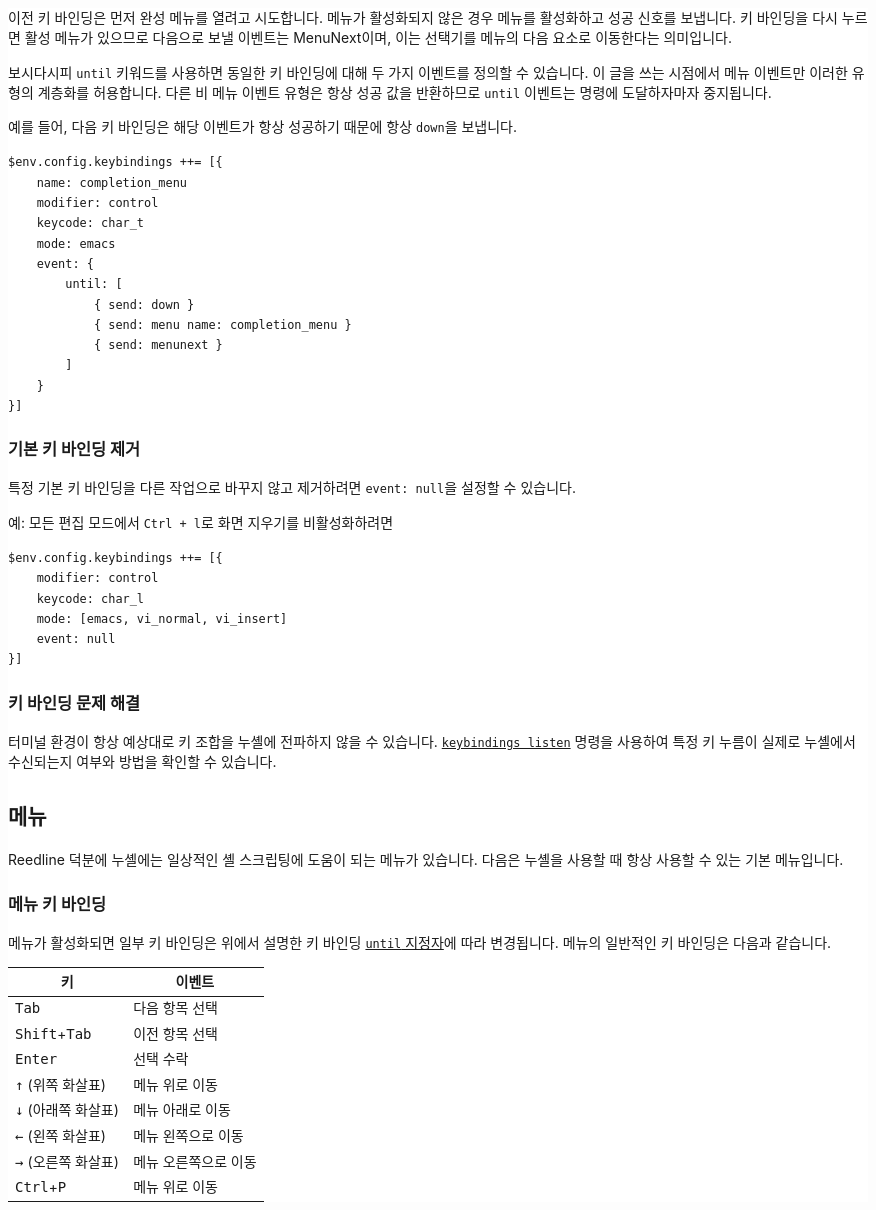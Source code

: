 이전 키 바인딩은 먼저 완성 메뉴를 열려고 시도합니다. 메뉴가 활성화되지 않은 경우 메뉴를 활성화하고 성공 신호를 보냅니다. 키 바인딩을 다시 누르면 활성 메뉴가 있으므로 다음으로 보낼 이벤트는 MenuNext이며, 이는 선택기를 메뉴의 다음 요소로 이동한다는 의미입니다.

보시다시피 `until` 키워드를 사용하면 동일한 키 바인딩에 대해 두 가지 이벤트를 정의할 수 있습니다. 이 글을 쓰는 시점에서 메뉴 이벤트만 이러한 유형의 계층화를 허용합니다. 다른 비 메뉴 이벤트 유형은 항상 성공 값을 반환하므로 `until` 이벤트는 명령에 도달하자마자 중지됩니다.

예를 들어, 다음 키 바인딩은 해당 이벤트가 항상 성공하기 때문에 항상 `down`을 보냅니다.

```nu
$env.config.keybindings ++= [{
    name: completion_menu
    modifier: control
    keycode: char_t
    mode: emacs
    event: {
        until: [
            { send: down }
            { send: menu name: completion_menu }
            { send: menunext }
        ]
    }
}]
```

### 기본 키 바인딩 제거

특정 기본 키 바인딩을 다른 작업으로 바꾸지 않고 제거하려면 `event: null`을 설정할 수 있습니다.

예: 모든 편집 모드에서 `Ctrl + l`로 화면 지우기를 비활성화하려면

```nu
$env.config.keybindings ++= [{
    modifier: control
    keycode: char_l
    mode: [emacs, vi_normal, vi_insert]
    event: null
}]
```

### 키 바인딩 문제 해결

터미널 환경이 항상 예상대로 키 조합을 누셸에 전파하지 않을 수 있습니다. [`keybindings listen`](/commands/docs/keybindings_listen.md) 명령을 사용하여 특정 키 누름이 실제로 누셸에서 수신되는지 여부와 방법을 확인할 수 있습니다.

## 메뉴

Reedline 덕분에 누셸에는 일상적인 셸 스크립팅에 도움이 되는 메뉴가 있습니다. 다음은 누셸을 사용할 때 항상 사용할 수 있는 기본 메뉴입니다.

### 메뉴 키 바인딩

메뉴가 활성화되면 일부 키 바인딩은 위에서 설명한 키 바인딩 [`until` 지정자](#until-type)에 따라 변경됩니다. 메뉴의 일반적인 키 바인딩은 다음과 같습니다.

| 키                             | 이벤트                |
| ------------------------------- | -------------------- |
| <kbd>Tab</kbd>                  | 다음 항목 선택     |
| <kbd>Shift</kbd>+<kbd>Tab</kbd> | 이전 항목 선택 |
| <kbd>Enter</kbd>                | 선택 수락     |
| <kbd>↑</kbd> (위쪽 화살표)         | 메뉴 위로 이동         |
| <kbd>↓</kbd> (아래쪽 화살표)       | 메뉴 아래로 이동       |
| <kbd>←</kbd> (왼쪽 화살표)       | 메뉴 왼쪽으로 이동       |
| <kbd>→</kbd> (오른쪽 화살표)      | 메뉴 오른쪽으로 이동      |
| <kbd>Ctrl</kbd>+<kbd>P</kbd>    | 메뉴 위로 이동         |